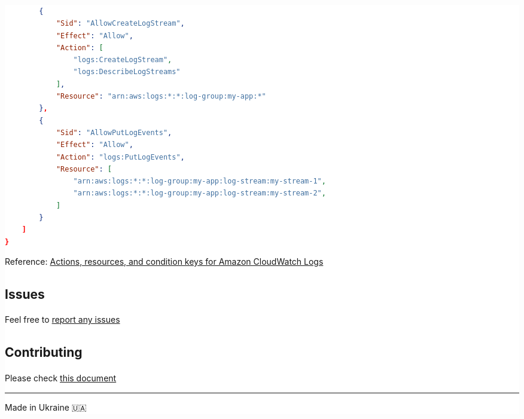 ```json
        {
            "Sid": "AllowCreateLogStream",
            "Effect": "Allow",
            "Action": [
                "logs:CreateLogStream",
                "logs:DescribeLogStreams"
            ],
            "Resource": "arn:aws:logs:*:*:log-group:my-app:*"
        },
        {
            "Sid": "AllowPutLogEvents",
            "Effect": "Allow",
            "Action": "logs:PutLogEvents",
            "Resource": [
                "arn:aws:logs:*:*:log-group:my-app:log-stream:my-stream-1",
                "arn:aws:logs:*:*:log-group:my-app:log-stream:my-stream-2",
            ]
        }
    ]
}
```

Reference: [Actions, resources, and condition keys for Amazon CloudWatch Logs](https://docs.aws.amazon.com/service-authorization/latest/reference/list_amazoncloudwatchlogs.html)

## Issues
Feel free to [report any issues](https://github.com/phpnexus/cwh/issues/new)

## Contributing
Please check [this document](https://github.com/phpnexus/cwh/blob/master/CONTRIBUTING.md)

___

Made in Ukraine 🇺🇦
